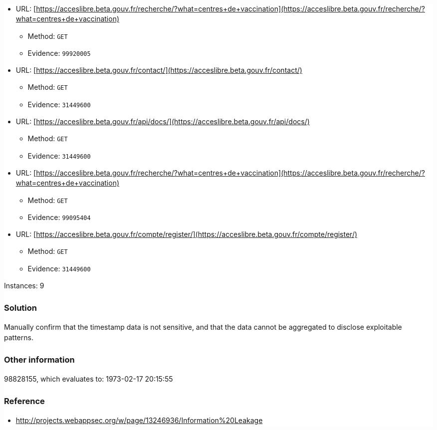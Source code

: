   
* URL: [https://acceslibre.beta.gouv.fr/recherche/?what=centres+de+vaccination](https://acceslibre.beta.gouv.fr/recherche/?what=centres+de+vaccination)
  
  
  * Method: `GET`
  
  
  * Evidence: `99920005`
  
  
  
  
* URL: [https://acceslibre.beta.gouv.fr/contact/](https://acceslibre.beta.gouv.fr/contact/)
  
  
  * Method: `GET`
  
  
  * Evidence: `31449600`
  
  
  
  
* URL: [https://acceslibre.beta.gouv.fr/api/docs/](https://acceslibre.beta.gouv.fr/api/docs/)
  
  
  * Method: `GET`
  
  
  * Evidence: `31449600`
  
  
  
  
* URL: [https://acceslibre.beta.gouv.fr/recherche/?what=centres+de+vaccination](https://acceslibre.beta.gouv.fr/recherche/?what=centres+de+vaccination)
  
  
  * Method: `GET`
  
  
  * Evidence: `99095404`
  
  
  
  
* URL: [https://acceslibre.beta.gouv.fr/compte/register/](https://acceslibre.beta.gouv.fr/compte/register/)
  
  
  * Method: `GET`
  
  
  * Evidence: `31449600`
  
  
  
  
Instances: 9
  
### Solution
<p>Manually confirm that the timestamp data is not sensitive, and that the data cannot be aggregated to disclose exploitable patterns.</p>
  
### Other information
<p>98828155, which evaluates to: 1973-02-17 20:15:55</p>
  
### Reference
* http://projects.webappsec.org/w/page/13246936/Information%20Leakage
